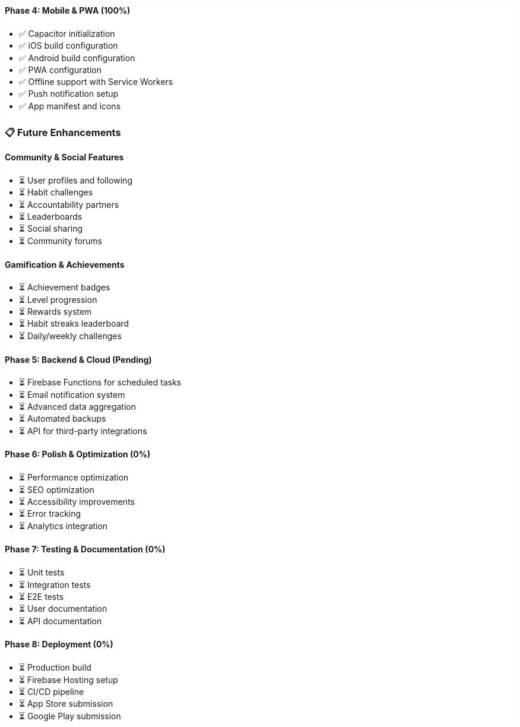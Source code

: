 #### Phase 4: Mobile & PWA (100%)
- ✅ Capacitor initialization
- ✅ iOS build configuration
- ✅ Android build configuration
- ✅ PWA configuration
- ✅ Offline support with Service Workers
- ✅ Push notification setup
- ✅ App manifest and icons

### 📋 Future Enhancements

#### Community & Social Features
- ⏳ User profiles and following
- ⏳ Habit challenges
- ⏳ Accountability partners
- ⏳ Leaderboards
- ⏳ Social sharing
- ⏳ Community forums

#### Gamification & Achievements
- ⏳ Achievement badges
- ⏳ Level progression
- ⏳ Rewards system
- ⏳ Habit streaks leaderboard
- ⏳ Daily/weekly challenges

#### Phase 5: Backend & Cloud (Pending)
- ⏳ Firebase Functions for scheduled tasks
- ⏳ Email notification system
- ⏳ Advanced data aggregation
- ⏳ Automated backups
- ⏳ API for third-party integrations

#### Phase 6: Polish & Optimization (0%)
- ⏳ Performance optimization
- ⏳ SEO optimization
- ⏳ Accessibility improvements
- ⏳ Error tracking
- ⏳ Analytics integration

#### Phase 7: Testing & Documentation (0%)
- ⏳ Unit tests
- ⏳ Integration tests
- ⏳ E2E tests
- ⏳ User documentation
- ⏳ API documentation

#### Phase 8: Deployment (0%)
- ⏳ Production build
- ⏳ Firebase Hosting setup
- ⏳ CI/CD pipeline
- ⏳ App Store submission
- ⏳ Google Play submission
